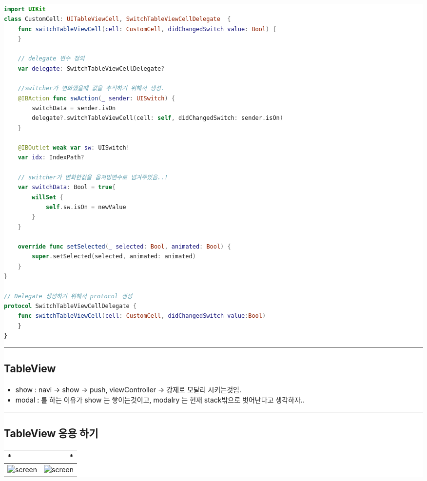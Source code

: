 ```swift
import UIKit
class CustomCell: UITableViewCell, SwitchTableViewCellDelegate  {
    func switchTableViewCell(cell: CustomCell, didChangedSwitch value: Bool) {
    }
    
    // delegate 변수 정의 
    var delegate: SwitchTableViewCellDelegate?
    
    //switcher가 변화했을때 값을 추적하기 위해서 생성.
    @IBAction func swAction(_ sender: UISwitch) {
        switchData = sender.isOn    
        delegate?.switchTableViewCell(cell: self, didChangedSwitch: sender.isOn)
    }
    
    @IBOutlet weak var sw: UISwitch!
    var idx: IndexPath?
    
    // switcher가 변화한값을 옵져빙변수로 넘겨주었음..!
    var switchData: Bool = true{
        willSet {
            self.sw.isOn = newValue
        }
    }
    
    override func setSelected(_ selected: Bool, animated: Bool) {
        super.setSelected(selected, animated: animated)   
    }
}

// Delegate 생성하기 위해서 protocol 생성 
protocol SwitchTableViewCellDelegate {
    func switchTableViewCell(cell: CustomCell, didChangedSwitch value:Bool)
	}
}
```

---

## TableView 

- show : navi -> show -> push, viewController -> 강제로 모달리 시키는것임. 
- modal : 를 하는 이유가 show 는 쌓이는것이고, modalry 는 현재 stack밖으로 벗어난다고 생각하자..

---

## TableView 응용 하기 

| * | * | 
| :------------ | -----------: | 
| ![screen](/study/image/ReTableViewController.jpg) | ![screen](/study/image/ReTableViewController-1.jpg) | 
